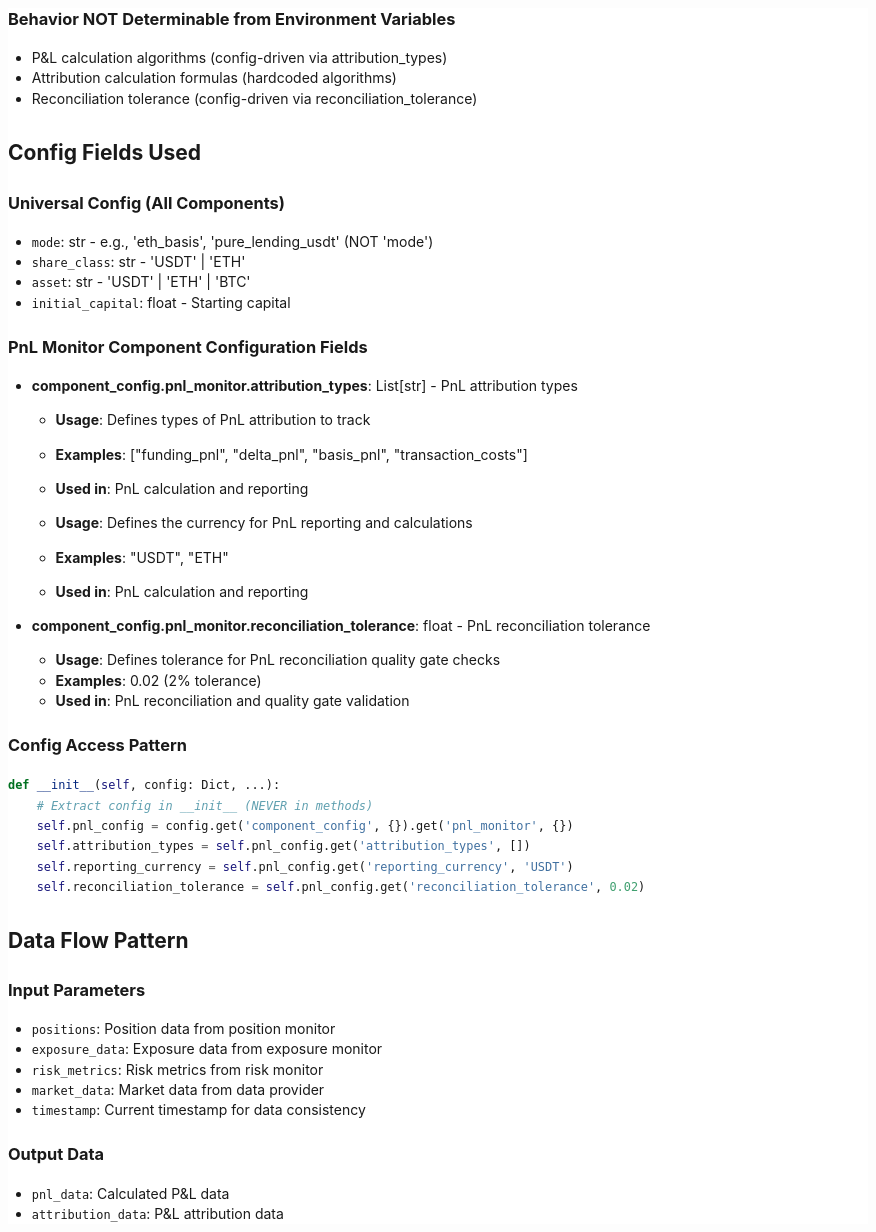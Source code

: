 ### Behavior NOT Determinable from Environment Variables
- P&L calculation algorithms (config-driven via attribution_types)
- Attribution calculation formulas (hardcoded algorithms)
- Reconciliation tolerance (config-driven via reconciliation_tolerance)

## Config Fields Used

### Universal Config (All Components)
- `mode`: str - e.g., 'eth_basis', 'pure_lending_usdt' (NOT 'mode')
- `share_class`: str - 'USDT' | 'ETH'
- `asset`: str - 'USDT' | 'ETH' | 'BTC'
- `initial_capital`: float - Starting capital

### PnL Monitor Component Configuration Fields
- **component_config.pnl_monitor.attribution_types**: List[str] - PnL attribution types
  - **Usage**: Defines types of PnL attribution to track
  - **Examples**: ["funding_pnl", "delta_pnl", "basis_pnl", "transaction_costs"]
  - **Used in**: PnL calculation and reporting

  - **Usage**: Defines the currency for PnL reporting and calculations
  - **Examples**: "USDT", "ETH"
  - **Used in**: PnL calculation and reporting

- **component_config.pnl_monitor.reconciliation_tolerance**: float - PnL reconciliation tolerance
  - **Usage**: Defines tolerance for PnL reconciliation quality gate checks
  - **Examples**: 0.02 (2% tolerance)
  - **Used in**: PnL reconciliation and quality gate validation

### Config Access Pattern
```python
def __init__(self, config: Dict, ...):
    # Extract config in __init__ (NEVER in methods)
    self.pnl_config = config.get('component_config', {}).get('pnl_monitor', {})
    self.attribution_types = self.pnl_config.get('attribution_types', [])
    self.reporting_currency = self.pnl_config.get('reporting_currency', 'USDT')
    self.reconciliation_tolerance = self.pnl_config.get('reconciliation_tolerance', 0.02)
```

## Data Flow Pattern

### Input Parameters
- `positions`: Position data from position monitor
- `exposure_data`: Exposure data from exposure monitor
- `risk_metrics`: Risk metrics from risk monitor
- `market_data`: Market data from data provider
- `timestamp`: Current timestamp for data consistency

### Output Data
- `pnl_data`: Calculated P&L data
- `attribution_data`: P&L attribution data
